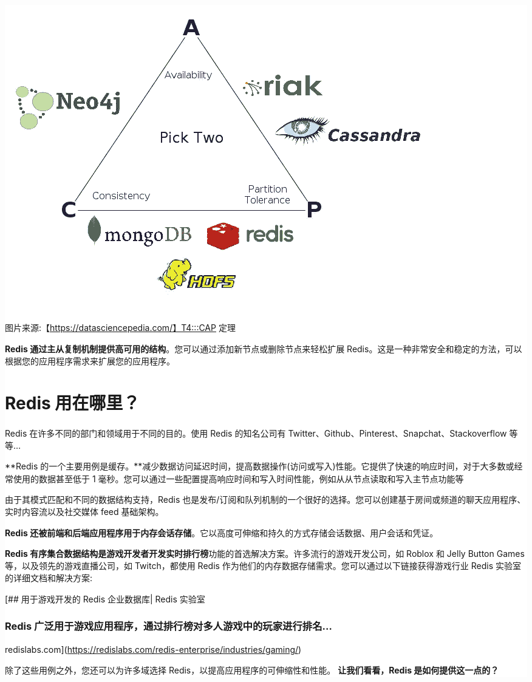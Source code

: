 ![](img/94b0dd97cb5ed9817130023f80fa5f34.png)

图片来源:【https://datasciencepedia.com/】T4:::CAP 定理

**Redis 通过主从复制机制提供高可用的结构**。您可以通过添加新节点或删除节点来轻松扩展 Redis。这是一种非常安全和稳定的方法，可以根据您的应用程序需求来扩展您的应用程序。

# Redis 用在哪里？

Redis 在许多不同的部门和领域用于不同的目的。使用 Redis 的知名公司有 Twitter、Github、Pinterest、Snapchat、Stackoverflow 等等…

**Redis 的一个主要用例是缓存。**减少数据访问延迟时间，提高数据操作(访问或写入)性能。它提供了快速的响应时间，对于大多数或经常使用的数据甚至低于 1 毫秒。您可以通过一些配置提高响应时间和写入时间性能，例如从从节点读取和写入主节点功能等

由于其模式匹配和不同的数据结构支持，Redis 也是发布/订阅和队列机制的一个很好的选择。您可以创建基于房间或频道的聊天应用程序、实时内容流以及社交媒体 feed 基础架构。

**Redis 还被前端和后端应用程序用于内存会话存储**。它以高度可伸缩和持久的方式存储会话数据、用户会话和凭证。

**Redis 有序集合数据结构是游戏开发者开发实时排行榜**功能的首选解决方案。许多流行的游戏开发公司，如 Roblox 和 Jelly Button Games 等，以及领先的游戏直播公司，如 Twitch，都使用 Redis 作为他们的内存数据存储需求。您可以通过以下链接获得游戏行业 Redis 实验室的详细文档和解决方案:

[](https://redislabs.com/redis-enterprise/industries/gaming/) [## 用于游戏开发的 Redis 企业数据库| Redis 实验室

### Redis 广泛用于游戏应用程序，通过排行榜对多人游戏中的玩家进行排名…

redislabs.com](https://redislabs.com/redis-enterprise/industries/gaming/) 

除了这些用例之外，您还可以为许多域选择 Redis，以提高应用程序的可伸缩性和性能。
**让我们看看，Redis 是如何提供这一点的？**

